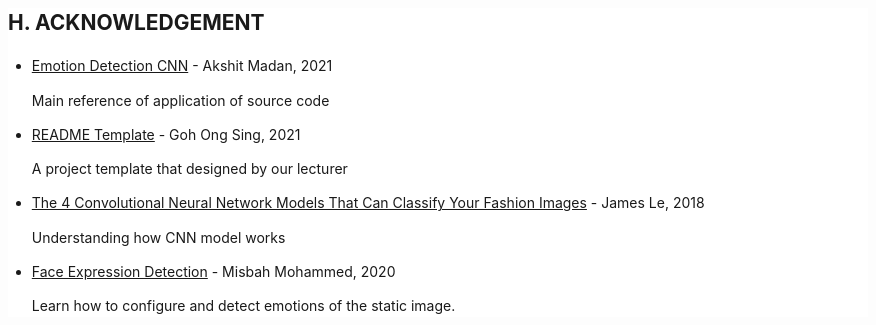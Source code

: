## H. ACKNOWLEDGEMENT
* [Emotion Detection CNN](https://github.com/akmadan/Emotion_Detection_CNN) - Akshit Madan, 2021
    
    Main reference of application of source code
    
* [README Template](https://github.com/osgoh88/Artificial-Intelligence-Project/) - Goh Ong Sing, 2021

    A project template that designed by our lecturer
    
* [The 4 Convolutional Neural Network Models That Can Classify Your Fashion Images](https://towardsdatascience.com/the-4-convolutional-neural-network-models-that-can-classify-your-fashion-images-9fe7f3e5399d#:~:text=Convolutional%20Neural%20Networks%20(CNNs)%20is,an%20image%20is%20good%20enough) - James Le, 2018

    Understanding how CNN model works
    
* [Face Expression Detection](https://colab.research.google.com/drive/1DOvXJZRkjfKfF9oUpCZXSU3hPG3g1h-l?usp=sharing) - Misbah Mohammed, 2020
 
    Learn how to configure and detect emotions of the static image.
